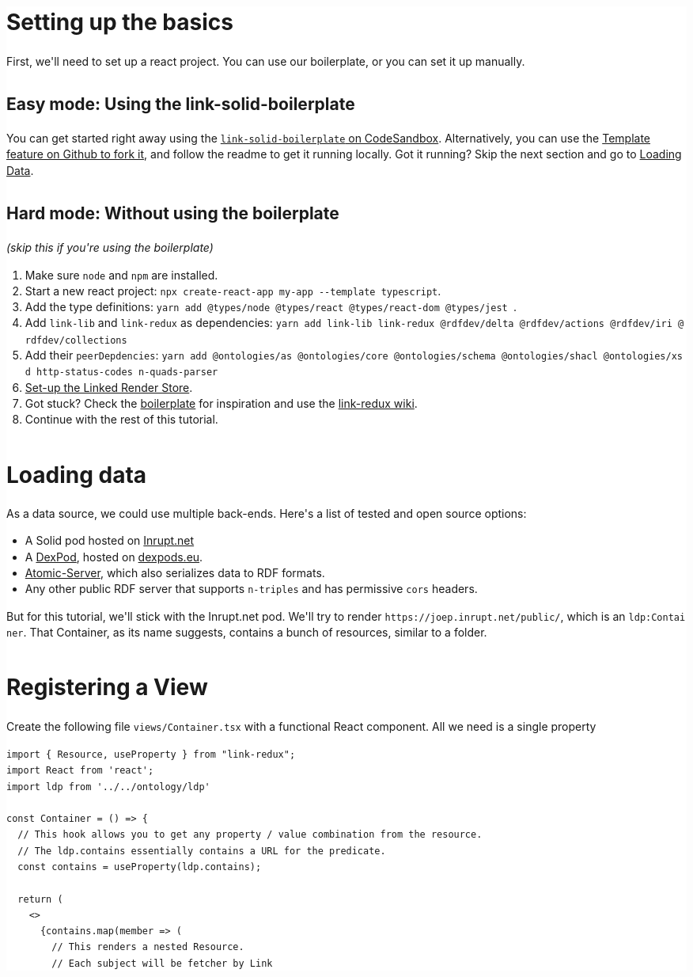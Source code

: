 # Setting up the basics

First, we'll need to set up a react project.
You can use our boilerplate, or you can set it up manually.

## Easy mode: Using the link-solid-boilerplate

You can get started right away using the [`link-solid-boilerplate` on CodeSandbox](https://codesandbox.io/s/github/ontola/link-solid-boilerplate/tree/master/?file=/src/app.tsx).
Alternatively, you can use the [Template feature on Github to fork it](https://github.com/ontola/link-solid-boilerplate/generate), and follow the readme to get it running locally.
Got it running?
Skip the next section and go to [Loading Data](#loading-data).

## Hard mode: Without using the boilerplate

_(skip this if you're using the boilerplate)_

1. Make sure `node` and `npm` are installed.
1. Start a new react project: `npx create-react-app my-app --template typescript`.
1. Add the type definitions: `yarn add @types/node @types/react @types/react-dom @types/jest `.
1. Add `link-lib` and `link-redux` as dependencies: `yarn add link-lib link-redux @rdfdev/delta @rdfdev/actions @rdfdev/iri @rdfdev/collections`
1. Add their `peerDepdencies`: `yarn add @ontologies/as @ontologies/core @ontologies/schema @ontologies/shacl @ontologies/xsd http-status-codes n-quads-parser`
1. [Set-up the Linked Render Store](https://github.com/fletcher91/link-redux#1-set-up-the-store).
1. Got stuck? Check the [boilerplate](https://github.com/ontola/link-solid-boilerplate) for inspiration and use the [link-redux wiki](https://github.com/fletcher91/link-redux/wiki).
1. Continue with the rest of this tutorial.

# Loading data

As a data source, we could use multiple back-ends. Here's a list of tested and open source options:

- A Solid pod hosted on [Inrupt.net](https://inrupt.net/)
- A [DexPod](https://gitlab.com/ontola/dexpod/), hosted on [dexpods.eu](https://dexpods.eu).
- [Atomic-Server](https://github.com/joepio/atomic), which also serializes data to RDF formats.
- Any other public RDF server that supports `n-triples` and has permissive `cors` headers.

But for this tutorial, we'll stick with the Inrupt.net pod.
We'll try to render `https://joep.inrupt.net/public/`, which is an `ldp:Container`.
That Container, as its name suggests, contains a bunch of resources, similar to a folder.

# Registering a View

Create the following file `views/Container.tsx` with a functional React component.
All we need is a single property

```tsx
import { Resource, useProperty } from "link-redux";
import React from 'react';
import ldp from '../../ontology/ldp'

const Container = () => {
  // This hook allows you to get any property / value combination from the resource.
  // The ldp.contains essentially contains a URL for the predicate.
  const contains = useProperty(ldp.contains);

  return (
    <>
      {contains.map(member => (
        // This renders a nested Resource.
        // Each subject will be fetcher by Link
```